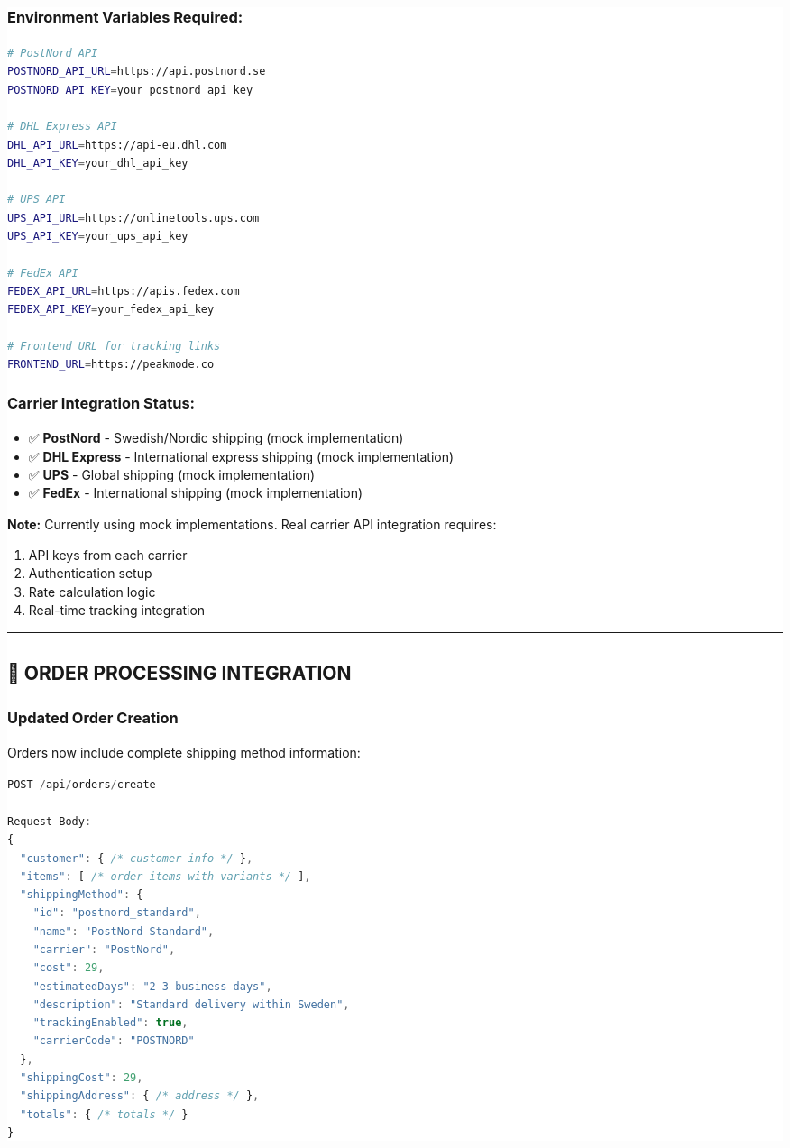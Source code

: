 ### **Environment Variables Required:**
```bash
# PostNord API
POSTNORD_API_URL=https://api.postnord.se
POSTNORD_API_KEY=your_postnord_api_key

# DHL Express API
DHL_API_URL=https://api-eu.dhl.com
DHL_API_KEY=your_dhl_api_key

# UPS API
UPS_API_URL=https://onlinetools.ups.com
UPS_API_KEY=your_ups_api_key

# FedEx API
FEDEX_API_URL=https://apis.fedex.com
FEDEX_API_KEY=your_fedex_api_key

# Frontend URL for tracking links
FRONTEND_URL=https://peakmode.co
```

### **Carrier Integration Status:**
- ✅ **PostNord** - Swedish/Nordic shipping (mock implementation)
- ✅ **DHL Express** - International express shipping (mock implementation)
- ✅ **UPS** - Global shipping (mock implementation)
- ✅ **FedEx** - International shipping (mock implementation)

**Note:** Currently using mock implementations. Real carrier API integration requires:
1. API keys from each carrier
2. Authentication setup
3. Rate calculation logic
4. Real-time tracking integration

---

## 🔄 ORDER PROCESSING INTEGRATION

### **Updated Order Creation**
Orders now include complete shipping method information:

```javascript
POST /api/orders/create

Request Body:
{
  "customer": { /* customer info */ },
  "items": [ /* order items with variants */ ],
  "shippingMethod": {
    "id": "postnord_standard",
    "name": "PostNord Standard",
    "carrier": "PostNord",
    "cost": 29,
    "estimatedDays": "2-3 business days",
    "description": "Standard delivery within Sweden",
    "trackingEnabled": true,
    "carrierCode": "POSTNORD"
  },
  "shippingCost": 29,
  "shippingAddress": { /* address */ },
  "totals": { /* totals */ }
}

```